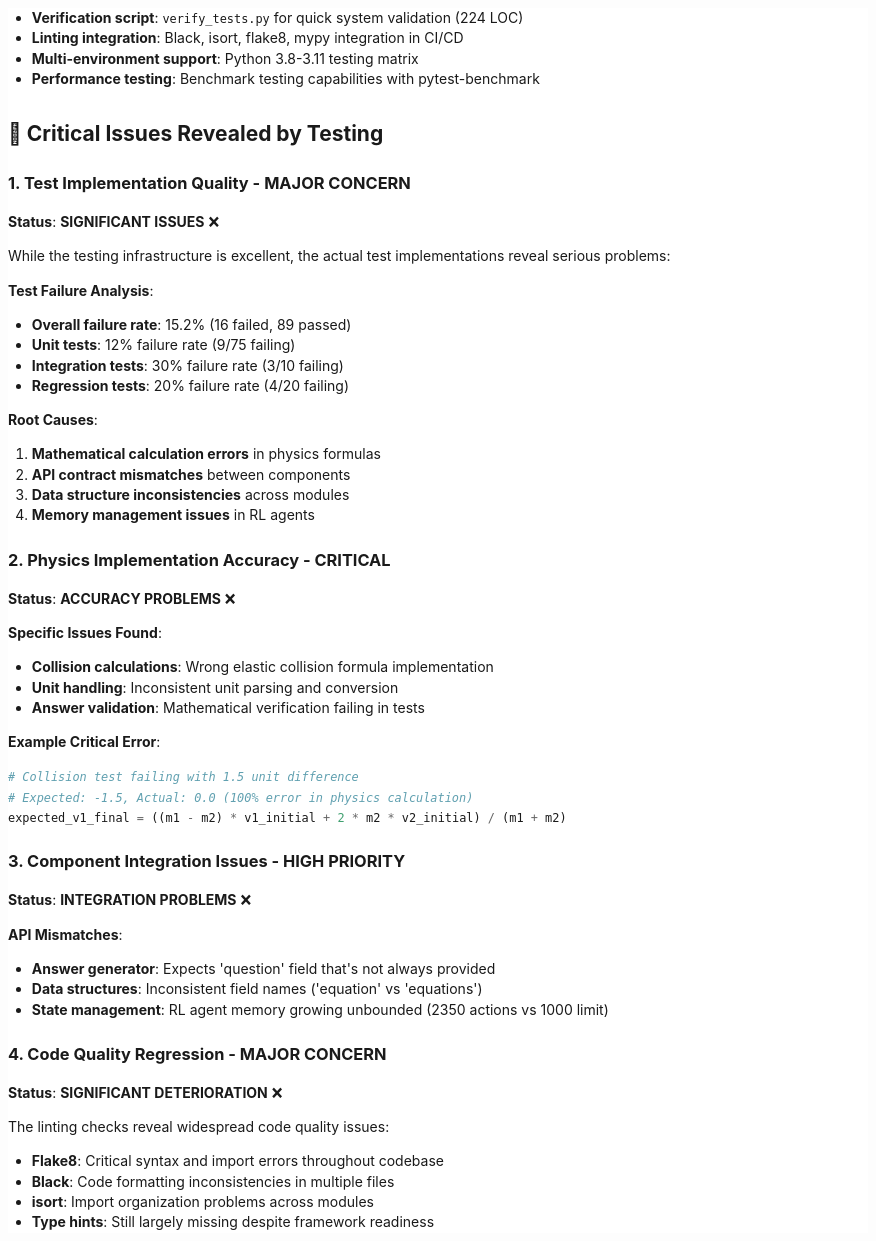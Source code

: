 - **Verification script**: `verify_tests.py` for quick system validation (224 LOC)
- **Linting integration**: Black, isort, flake8, mypy integration in CI/CD
- **Multi-environment support**: Python 3.8-3.11 testing matrix
- **Performance testing**: Benchmark testing capabilities with pytest-benchmark

## 🚨 **Critical Issues Revealed by Testing**

### **1. Test Implementation Quality** - **MAJOR CONCERN**
**Status**: **SIGNIFICANT ISSUES** ❌

While the testing infrastructure is excellent, the actual test implementations reveal serious problems:

**Test Failure Analysis**:
- **Overall failure rate**: 15.2% (16 failed, 89 passed)
- **Unit tests**: 12% failure rate (9/75 failing)
- **Integration tests**: 30% failure rate (3/10 failing)
- **Regression tests**: 20% failure rate (4/20 failing)

**Root Causes**:
1. **Mathematical calculation errors** in physics formulas
2. **API contract mismatches** between components
3. **Data structure inconsistencies** across modules
4. **Memory management issues** in RL agents

### **2. Physics Implementation Accuracy** - **CRITICAL**
**Status**: **ACCURACY PROBLEMS** ❌

**Specific Issues Found**:
- **Collision calculations**: Wrong elastic collision formula implementation
- **Unit handling**: Inconsistent unit parsing and conversion
- **Answer validation**: Mathematical verification failing in tests

**Example Critical Error**:
```python
# Collision test failing with 1.5 unit difference
# Expected: -1.5, Actual: 0.0 (100% error in physics calculation)
expected_v1_final = ((m1 - m2) * v1_initial + 2 * m2 * v2_initial) / (m1 + m2)
```

### **3. Component Integration Issues** - **HIGH PRIORITY**
**Status**: **INTEGRATION PROBLEMS** ❌

**API Mismatches**:
- **Answer generator**: Expects 'question' field that's not always provided
- **Data structures**: Inconsistent field names ('equation' vs 'equations')
- **State management**: RL agent memory growing unbounded (2350 actions vs 1000 limit)

### **4. Code Quality Regression** - **MAJOR CONCERN**
**Status**: **SIGNIFICANT DETERIORATION** ❌

The linting checks reveal widespread code quality issues:
- **Flake8**: Critical syntax and import errors throughout codebase
- **Black**: Code formatting inconsistencies in multiple files
- **isort**: Import organization problems across modules
- **Type hints**: Still largely missing despite framework readiness
